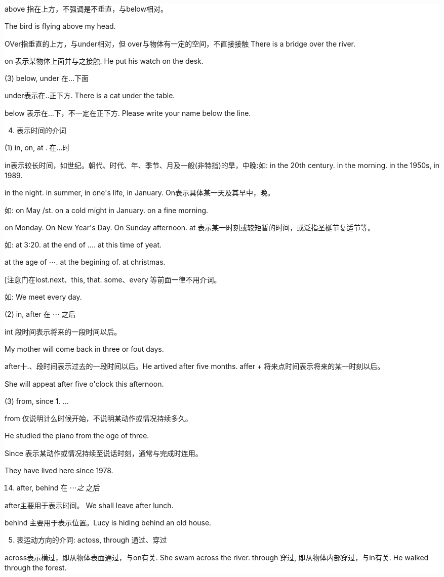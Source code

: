 above 指在上方，不强调是不垂直，与below相对。

The bird is flying above my head.

OVer指垂直的上方，与under相对，但 over与物体有一定的空间，不直接接触 There is a bridge over the river.

on 表示某物体上面并与之接触. He put his watch on the desk.

(3) below, under 在...下面

under表示在‥正下方. There is a cat under the table.

below 表示在…下，不一定在正下方. Please write your name below the line.

4. 表示时间的介词

(1) in, on, at . 在…时

in表示较长时间，如世纪。朝代、时代、年、季节、月及一般(非特指)的旱，中晚:如: in the 20th century. in the morning. in the 1950s, in 1989.

in the night. in summer, in one's life, in January. On表示具体某一天及其早中，晚。

如: on May /st. on a cold might in January. on a fine morning.

on Monday. On New Year's Day. On Sunday afternoon. at 表示某一时刻或较矩暂的时间，或泛指圣梴节复适节等。

如: at 3:20. at the end of .... at this time of yeat.

at the age of $\cdots$. at the begining of. at christmas.

[注意门在lost.next、this, that. some、every 等前面一律不用介词。

如: We meet every day.

(2) in, after 在 $\cdots$ 之后

int 段时间表示将来的一段时间以后。

My mother will come back in three or fout days.

after十.、段时间表示过去的一段时间以后。He artived after five months.
affer + 将来点时间表示将来的某一时刻以后。

She will appeat after five o'clock this afternoon.

(3) from, since $\mathbf{1}$. $\ldots$

from 仅说明计么时候开始，不说明某动作或情况持续多久。

He studied the piano from the oge of three.

Since 表示某动作或情况持续至说话时刻，通常与完成时连用。

They have lived here since 1978.

14) after, behind 在 $\cdots 之$ 之后

after主要用于表示时间。 We shall leave after lunch.

behind 主要用于表示位置。Lucy is hiding behind an old house.

5. 表运动方向的介同: actoss, through 通过、穿过

across表示横过，即从物体表面通过，与on有关. She swam across the river. through 穿过, 即从物体内部穿过，与in有关. He walked through the forest.
